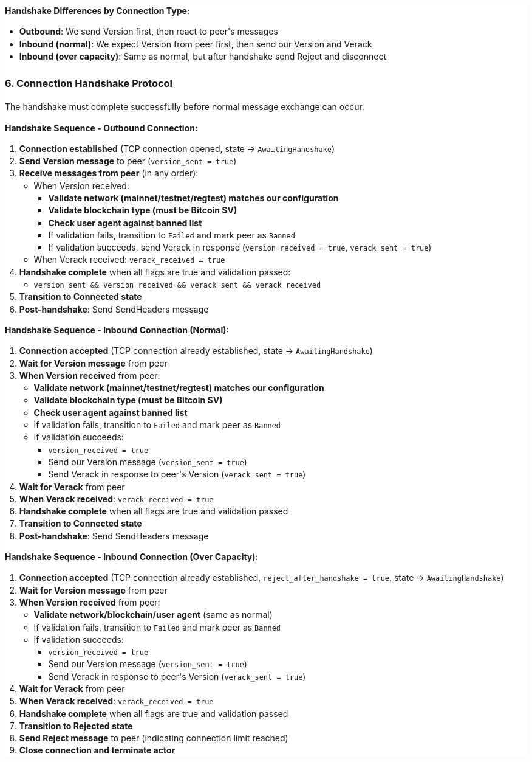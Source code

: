 **Handshake Differences by Connection Type:**
- **Outbound**: We send Version first, then react to peer's messages
- **Inbound (normal)**: We expect Version from peer first, then send our Version and Verack
- **Inbound (over capacity)**: Same as normal, but after handshake send Reject and disconnect

### 6. Connection Handshake Protocol

The handshake must complete successfully before normal message exchange can occur.

**Handshake Sequence - Outbound Connection:**
1. **Connection established** (TCP connection opened, state → `AwaitingHandshake`)
2. **Send Version message** to peer (`version_sent = true`)
3. **Receive messages from peer** (in any order):
   - When Version received: 
     - **Validate network (mainnet/testnet/regtest) matches our configuration**
     - **Validate blockchain type (must be Bitcoin SV)**
     - **Check user agent against banned list**
     - If validation fails, transition to `Failed` and mark peer as `Banned`
     - If validation succeeds, send Verack in response (`version_received = true`, `verack_sent = true`)
   - When Verack received: `verack_received = true`
4. **Handshake complete** when all flags are true and validation passed:
   - `version_sent && version_received && verack_sent && verack_received`
5. **Transition to Connected state**
6. **Post-handshake**: Send SendHeaders message

**Handshake Sequence - Inbound Connection (Normal):**
1. **Connection accepted** (TCP connection already established, state → `AwaitingHandshake`)
2. **Wait for Version message** from peer
3. **When Version received** from peer:
   - **Validate network (mainnet/testnet/regtest) matches our configuration**
   - **Validate blockchain type (must be Bitcoin SV)**
   - **Check user agent against banned list**
   - If validation fails, transition to `Failed` and mark peer as `Banned`
   - If validation succeeds:
     - `version_received = true`
     - Send our Version message (`version_sent = true`)
     - Send Verack in response to peer's Version (`verack_sent = true`)
4. **Wait for Verack** from peer
5. **When Verack received**: `verack_received = true`
6. **Handshake complete** when all flags are true and validation passed
7. **Transition to Connected state**
8. **Post-handshake**: Send SendHeaders message

**Handshake Sequence - Inbound Connection (Over Capacity):**
1. **Connection accepted** (TCP connection already established, `reject_after_handshake = true`, state → `AwaitingHandshake`)
2. **Wait for Version message** from peer
3. **When Version received** from peer:
   - **Validate network/blockchain/user agent** (same as normal)
   - If validation fails, transition to `Failed` and mark peer as `Banned`
   - If validation succeeds:
     - `version_received = true`
     - Send our Version message (`version_sent = true`)
     - Send Verack in response to peer's Version (`verack_sent = true`)
4. **Wait for Verack** from peer
5. **When Verack received**: `verack_received = true`
6. **Handshake complete** when all flags are true and validation passed
7. **Transition to Rejected state**
8. **Send Reject message** to peer (indicating connection limit reached)
9. **Close connection and terminate actor**
